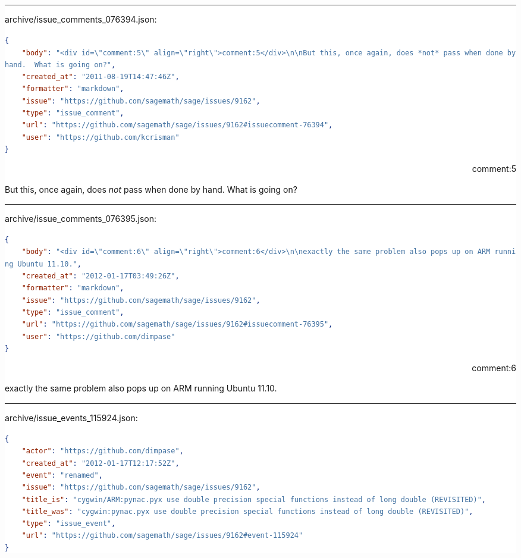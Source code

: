 

---

archive/issue_comments_076394.json:
```json
{
    "body": "<div id=\"comment:5\" align=\"right\">comment:5</div>\n\nBut this, once again, does *not* pass when done by hand.  What is going on?",
    "created_at": "2011-08-19T14:47:46Z",
    "formatter": "markdown",
    "issue": "https://github.com/sagemath/sage/issues/9162",
    "type": "issue_comment",
    "url": "https://github.com/sagemath/sage/issues/9162#issuecomment-76394",
    "user": "https://github.com/kcrisman"
}
```

<div id="comment:5" align="right">comment:5</div>

But this, once again, does *not* pass when done by hand.  What is going on?



---

archive/issue_comments_076395.json:
```json
{
    "body": "<div id=\"comment:6\" align=\"right\">comment:6</div>\n\nexactly the same problem also pops up on ARM running Ubuntu 11.10.",
    "created_at": "2012-01-17T03:49:26Z",
    "formatter": "markdown",
    "issue": "https://github.com/sagemath/sage/issues/9162",
    "type": "issue_comment",
    "url": "https://github.com/sagemath/sage/issues/9162#issuecomment-76395",
    "user": "https://github.com/dimpase"
}
```

<div id="comment:6" align="right">comment:6</div>

exactly the same problem also pops up on ARM running Ubuntu 11.10.



---

archive/issue_events_115924.json:
```json
{
    "actor": "https://github.com/dimpase",
    "created_at": "2012-01-17T12:17:52Z",
    "event": "renamed",
    "issue": "https://github.com/sagemath/sage/issues/9162",
    "title_is": "cygwin/ARM:pynac.pyx use double precision special functions instead of long double (REVISITED)",
    "title_was": "cygwin:pynac.pyx use double precision special functions instead of long double (REVISITED)",
    "type": "issue_event",
    "url": "https://github.com/sagemath/sage/issues/9162#event-115924"
}
```

